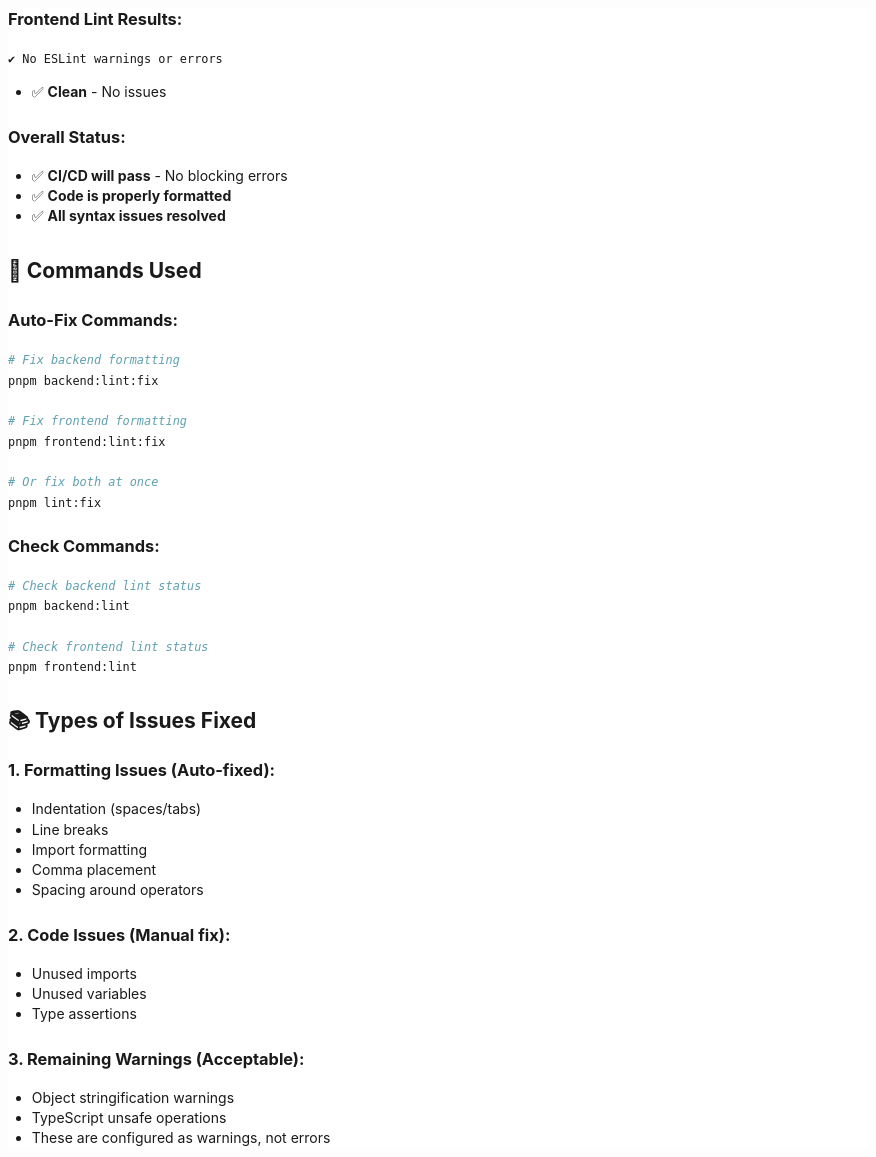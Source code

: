 ### **Frontend Lint Results:**
```
✔ No ESLint warnings or errors
```
- ✅ **Clean** - No issues

### **Overall Status:**
- ✅ **CI/CD will pass** - No blocking errors
- ✅ **Code is properly formatted**
- ✅ **All syntax issues resolved**

## 🚀 Commands Used

### **Auto-Fix Commands:**
```bash
# Fix backend formatting
pnpm backend:lint:fix

# Fix frontend formatting  
pnpm frontend:lint:fix

# Or fix both at once
pnpm lint:fix
```

### **Check Commands:**
```bash
# Check backend lint status
pnpm backend:lint

# Check frontend lint status
pnpm frontend:lint
```

## 📚 Types of Issues Fixed

### **1. Formatting Issues (Auto-fixed):**
- Indentation (spaces/tabs)
- Line breaks
- Import formatting
- Comma placement
- Spacing around operators

### **2. Code Issues (Manual fix):**
- Unused imports
- Unused variables
- Type assertions

### **3. Remaining Warnings (Acceptable):**
- Object stringification warnings
- TypeScript unsafe operations
- These are configured as warnings, not errors
